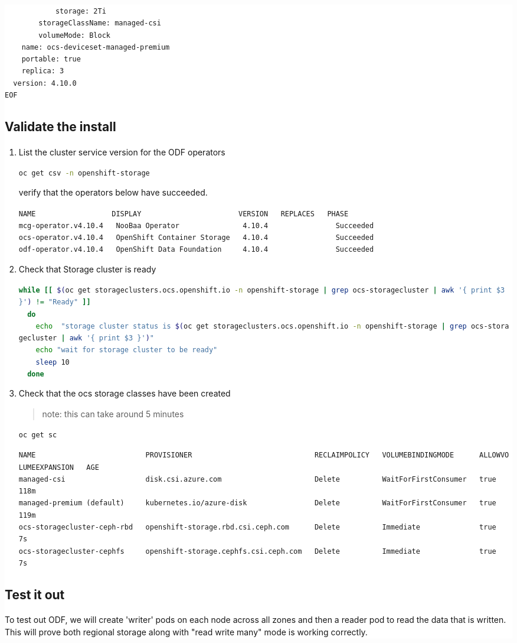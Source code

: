    ```bash
               storage: 2Ti
           storageClassName: managed-csi
           volumeMode: Block
       name: ocs-deviceset-managed-premium
       portable: true
       replica: 3
     version: 4.10.0
   EOF
   ```

## Validate the install

1. List the cluster service version for the ODF operators
   ```bash
   oc get csv -n openshift-storage
   ```

   verify that the operators below have succeeded.
   ```
   NAME                  DISPLAY                       VERSION   REPLACES   PHASE
   mcg-operator.v4.10.4   NooBaa Operator               4.10.4                Succeeded
   ocs-operator.v4.10.4   OpenShift Container Storage   4.10.4                Succeeded
   odf-operator.v4.10.4   OpenShift Data Foundation     4.10.4                Succeeded
   ```

1. Check that Storage cluster is ready
   ```bash
   while [[ $(oc get storageclusters.ocs.openshift.io -n openshift-storage | grep ocs-storagecluster | awk '{ print $3 }') != "Ready" ]]
     do  
       echo  "storage cluster status is $(oc get storageclusters.ocs.openshift.io -n openshift-storage | grep ocs-storagecluster | awk '{ print $3 }')" 
       echo "wait for storage cluster to be ready"
       sleep 10
     done
   ```

1. Check that the ocs storage classes have been created
   >note: this can take around 5 minutes
   ```bash
   oc get sc
   ```
   ```
   NAME                          PROVISIONER                             RECLAIMPOLICY   VOLUMEBINDINGMODE      ALLOWVOLUMEEXPANSION   AGE
   managed-csi                   disk.csi.azure.com                      Delete          WaitForFirstConsumer   true                   118m
   managed-premium (default)     kubernetes.io/azure-disk                Delete          WaitForFirstConsumer   true                   119m
   ocs-storagecluster-ceph-rbd   openshift-storage.rbd.csi.ceph.com      Delete          Immediate              true                   7s
   ocs-storagecluster-cephfs     openshift-storage.cephfs.csi.ceph.com   Delete          Immediate              true                   7s
   ```
## Test it out
   To test out ODF, we will create 'writer' pods on each node across all zones and then a reader pod to read the data that is written.  This will prove both regional storage along with "read write many" mode is working correctly.
